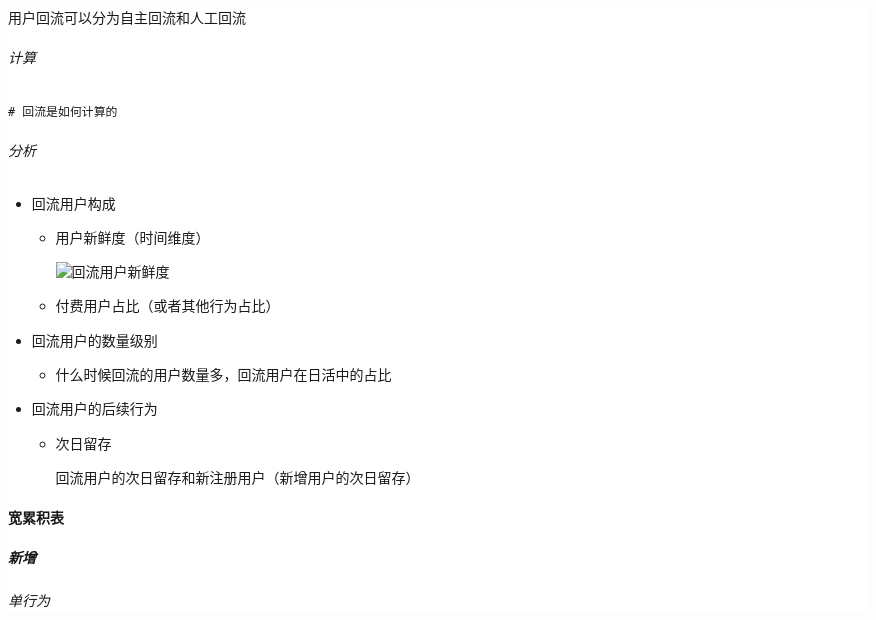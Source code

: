 用户回流可以分为自主回流和人工回流

###### 计算 

```mysql
# 回流是如何计算的
```

######  分析

- 回流用户构成

  - 用户新鲜度（时间维度）

    ![回流用户新鲜度](http://di.gameres.com/attachment/forum/201612/06/154210ko8bw145lzun2fdf.png)

  - 付费用户占比（或者其他行为占比）


- 回流用户的数量级别

  - 什么时候回流的用户数量多，回流用户在日活中的占比

- 回流用户的后续行为

  - 次日留存

    回流用户的次日留存和新注册用户（新增用户的次日留存）​​

#### 宽累积表

##### 新增

###### 单行为

